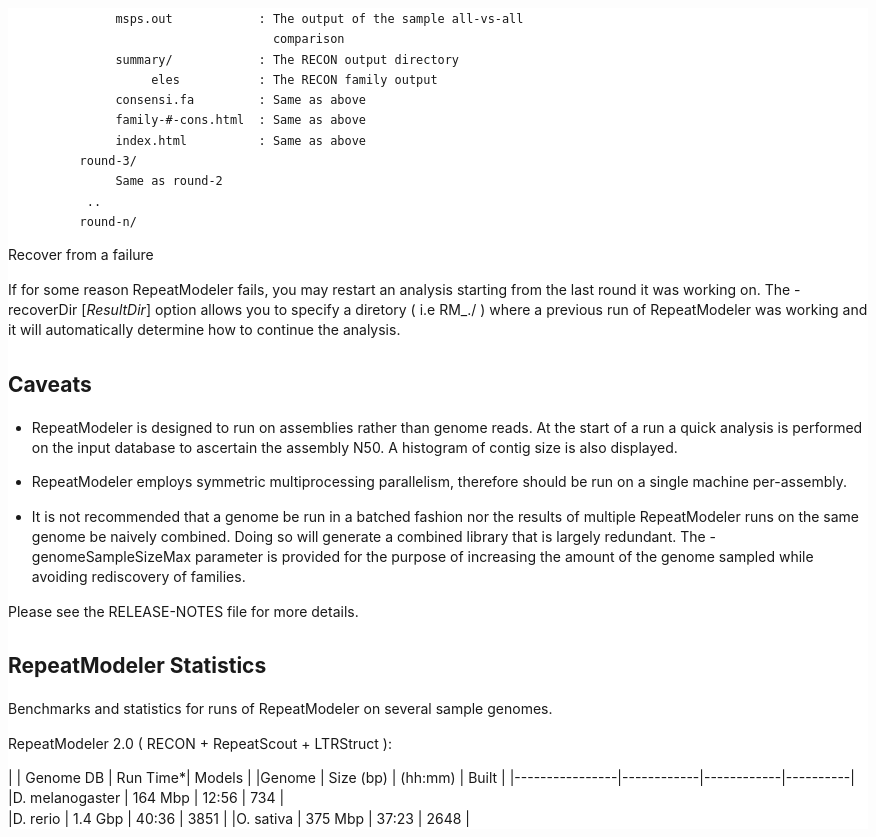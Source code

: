 ```
               msps.out            : The output of the sample all-vs-all 
                                     comparison
               summary/            : The RECON output directory
                    eles           : The RECON family output
               consensi.fa         : Same as above
               family-#-cons.html  : Same as above
               index.html          : Same as above
          round-3/
               Same as round-2
           ..
          round-n/
```


  Recover from a failure

  If for some reason RepeatModeler fails, you may restart an
  analysis starting from the last round it was working on.  The
  -recoverDir [<i>ResultDir</i>] option allows you to specify a
  diretory ( i.e RM_<PID>.<DATE>/ ) where a previous run of
  RepeatModeler was working and it will automatically determine
  how to continue the analysis.

Caveats
-------

  + RepeatModeler is designed to run on assemblies rather
    than genome reads. At the start of a run a quick analysis
    is performed on the input database to ascertain the 
    assembly N50.  A histogram of contig size is also displayed.

  + RepeatModeler employs symmetric multiprocessing parallelism,
    therefore should be run on a single machine per-assembly.

  + It is not recommended that a genome be run in a batched fashion
    nor the results of multiple RepeatModeler runs on the same 
    genome be naively combined.  Doing so will generate a combined
    library that is largely redundant.  The -genomeSampleSizeMax 
    parameter is provided for the purpose of increasing the amount
    of the genome sampled while avoiding rediscovery of families.

  Please see the RELEASE-NOTES file for more details.


RepeatModeler Statistics
------------------------
Benchmarks and statistics for runs of RepeatModeler on several sample
genomes.

RepeatModeler 2.0 ( RECON + RepeatScout + LTRStruct ):

|                |  Genome DB |   Run Time*|   Models | 
|Genome          |  Size (bp) |   (hh:mm)  |   Built  | 
|----------------|------------|------------|----------| 
|D. melanogaster |  164 Mbp   |    12:56   |     734  |  
|D. rerio        |  1.4 Gbp   |    40:36   |    3851  |
|O. sativa       |  375 Mbp   |    37:23   |    2648  |
